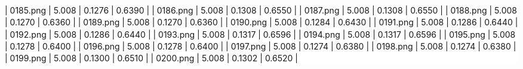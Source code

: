 | 0185.png | 5.008 | 0.1276 | 0.6390 |
| 0186.png | 5.008 | 0.1308 | 0.6550 |
| 0187.png | 5.008 | 0.1308 | 0.6550 |
| 0188.png | 5.008 | 0.1270 | 0.6360 |
| 0189.png | 5.008 | 0.1270 | 0.6360 |
| 0190.png | 5.008 | 0.1284 | 0.6430 |
| 0191.png | 5.008 | 0.1286 | 0.6440 |
| 0192.png | 5.008 | 0.1286 | 0.6440 |
| 0193.png | 5.008 | 0.1317 | 0.6596 |
| 0194.png | 5.008 | 0.1317 | 0.6596 |
| 0195.png | 5.008 | 0.1278 | 0.6400 |
| 0196.png | 5.008 | 0.1278 | 0.6400 |
| 0197.png | 5.008 | 0.1274 | 0.6380 |
| 0198.png | 5.008 | 0.1274 | 0.6380 |
| 0199.png | 5.008 | 0.1300 | 0.6510 |
| 0200.png | 5.008 | 0.1302 | 0.6520 |